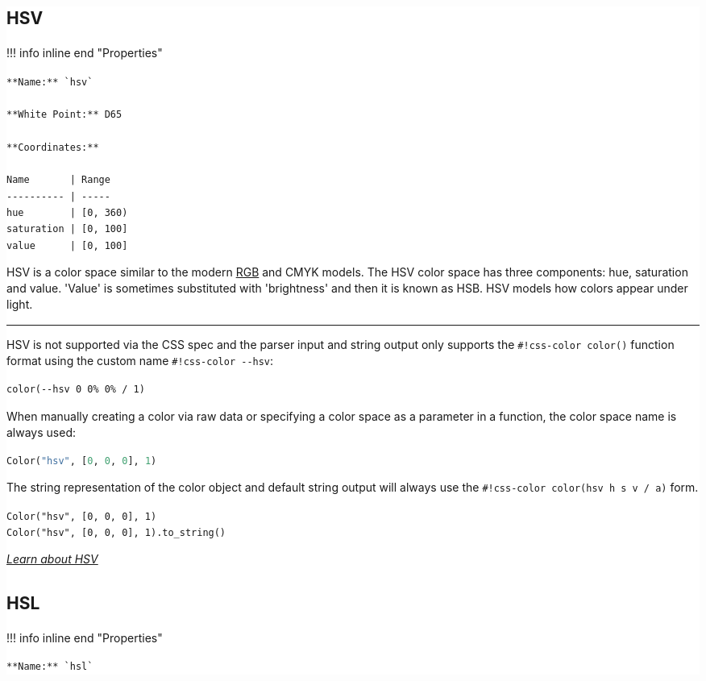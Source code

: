 ## HSV

<div class="info-container" markdown="1">
!!! info inline end "Properties"

    **Name:** `hsv`

    **White Point:** D65

    **Coordinates:**

    Name       | Range
    ---------- | -----
    hue        | [0, 360)
    saturation | [0, 100]
    value      | [0, 100]

HSV is a color space similar to the modern [RGB](#srgb) and CMYK models. The HSV color space has three components: hue,
saturation and value. 'Value' is sometimes substituted with 'brightness' and then it is known as HSB. HSV models how
colors appear under light.

---

HSV is not supported via the CSS spec and the parser input and string output only supports the `#!css-color color()`
function format using the custom name `#!css-color --hsv`:

```css-color
color(--hsv 0 0% 0% / 1)
```

When manually creating a color via raw data or specifying a color space as a parameter in a function, the color space
name is always used:

```py
Color("hsv", [0, 0, 0], 1)
```

The string representation of the color object and default string output will always use the
`#!css-color color(hsv h s v / a)` form.

```playground
Color("hsv", [0, 0, 0], 1)
Color("hsv", [0, 0, 0], 1).to_string()
```

_[Learn about HSV](https://en.wikipedia.org/wiki/HSL_and_HSV)_
</div>

## HSL

<div class="info-container" markdown="1">
!!! info inline end "Properties"

    **Name:** `hsl`
